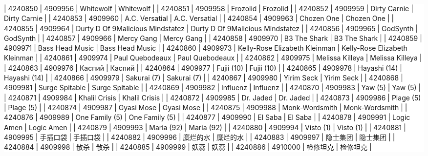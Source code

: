| 4240850 | 4909956 | Whitewolf | Whitewolf |
| 4240851 | 4909958 | Frozolid | Frozolid |
| 4240852 | 4909959 | Dirty Carnie | Dirty Carnie |
| 4240853 | 4909960 | A.C. Versatial | A.C. Versatial |
| 4240854 | 4909963 | Chozen One | Chozen One |
| 4240855 | 4909964 | Durty D Of 9Malicious Mindstatez | Durty D Of 9Malicious Mindstatez |
| 4240856 | 4909965 | GodSynth | GodSynth |
| 4240857 | 4909966 | Mercy Gang | Mercy Gang |
| 4240858 | 4909970 | B3 The Shark | B3 The Shark |
| 4240859 | 4909971 | Bass Head Music | Bass Head Music |
| 4240860 | 4909973 | Kelly-Rose Elizabeth Kleinman | Kelly-Rose Elizabeth Kleinman |
| 4240861 | 4909974 | Paul Quebodeaux | Paul Quebodeaux |
| 4240862 | 4909975 | Melissa Killeya | Melissa Killeya |
| 4240863 | 4909976 | Каспий | Каспий |
| 4240864 | 4909977 | Fujii (10) | Fujii (10) |
| 4240865 | 4909978 | Hayashi (14) | Hayashi (14) |
| 4240866 | 4909979 | Sakurai (7) | Sakurai (7) |
| 4240867 | 4909980 | Yirim Seck | Yirim Seck |
| 4240868 | 4909981 | Surge Spitable | Surge Spitable |
| 4240869 | 4909982 | Influenz | Influenz |
| 4240870 | 4909983 | Yaw (5) | Yaw (5) |
| 4240871 | 4909984 | Khalil Crisis | Khalil Crisis |
| 4240872 | 4909985 | Dr. Jaded | Dr. Jaded |
| 4240873 | 4909986 | Plage (5) | Plage (5) |
| 4240874 | 4909987 | Gyasi Mose | Gyasi Mose |
| 4240875 | 4909988 | Monk-Wordsmith | Monk-Wordsmith |
| 4240876 | 4909989 | One Family (5) | One Family (5) |
| 4240877 | 4909990 | El Saba | El Saba |
| 4240878 | 4909991 | Logic Amen | Logic Amen |
| 4240879 | 4909993 | Maria (92) | Maria (92) |
| 4240880 | 4909994 | Visto (1) | Visto (1) |
| 4240881 | 4909995 | 手插口袋 | 手插口袋 |
| 4240882 | 4909996 | 糜烂的水 | 糜烂的水 |
| 4240883 | 4909997 | 隐士集团 | 隐士集团 |
| 4240884 | 4909998 | 散杀 | 散杀 |
| 4240885 | 4909999 | 妖蕊 | 妖蕊 |
| 4240886 | 4910000 | 检修坦克 | 检修坦克 |